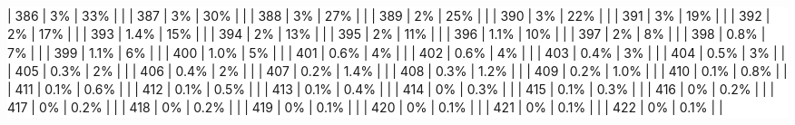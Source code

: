 | 386 | 3% | 33% |  |
| 387 | 3% | 30% |  |
| 388 | 3% | 27% |  |
| 389 | 2% | 25% |  |
| 390 | 3% | 22% |  |
| 391 | 3% | 19% |  |
| 392 | 2% | 17% |  |
| 393 | 1.4% | 15% |  |
| 394 | 2% | 13% |  |
| 395 | 2% | 11% |  |
| 396 | 1.1% | 10% |  |
| 397 | 2% | 8% |  |
| 398 | 0.8% | 7% |  |
| 399 | 1.1% | 6% |  |
| 400 | 1.0% | 5% |  |
| 401 | 0.6% | 4% |  |
| 402 | 0.6% | 4% |  |
| 403 | 0.4% | 3% |  |
| 404 | 0.5% | 3% |  |
| 405 | 0.3% | 2% |  |
| 406 | 0.4% | 2% |  |
| 407 | 0.2% | 1.4% |  |
| 408 | 0.3% | 1.2% |  |
| 409 | 0.2% | 1.0% |  |
| 410 | 0.1% | 0.8% |  |
| 411 | 0.1% | 0.6% |  |
| 412 | 0.1% | 0.5% |  |
| 413 | 0.1% | 0.4% |  |
| 414 | 0% | 0.3% |  |
| 415 | 0.1% | 0.3% |  |
| 416 | 0% | 0.2% |  |
| 417 | 0% | 0.2% |  |
| 418 | 0% | 0.2% |  |
| 419 | 0% | 0.1% |  |
| 420 | 0% | 0.1% |  |
| 421 | 0% | 0.1% |  |
| 422 | 0% | 0.1% |  |
